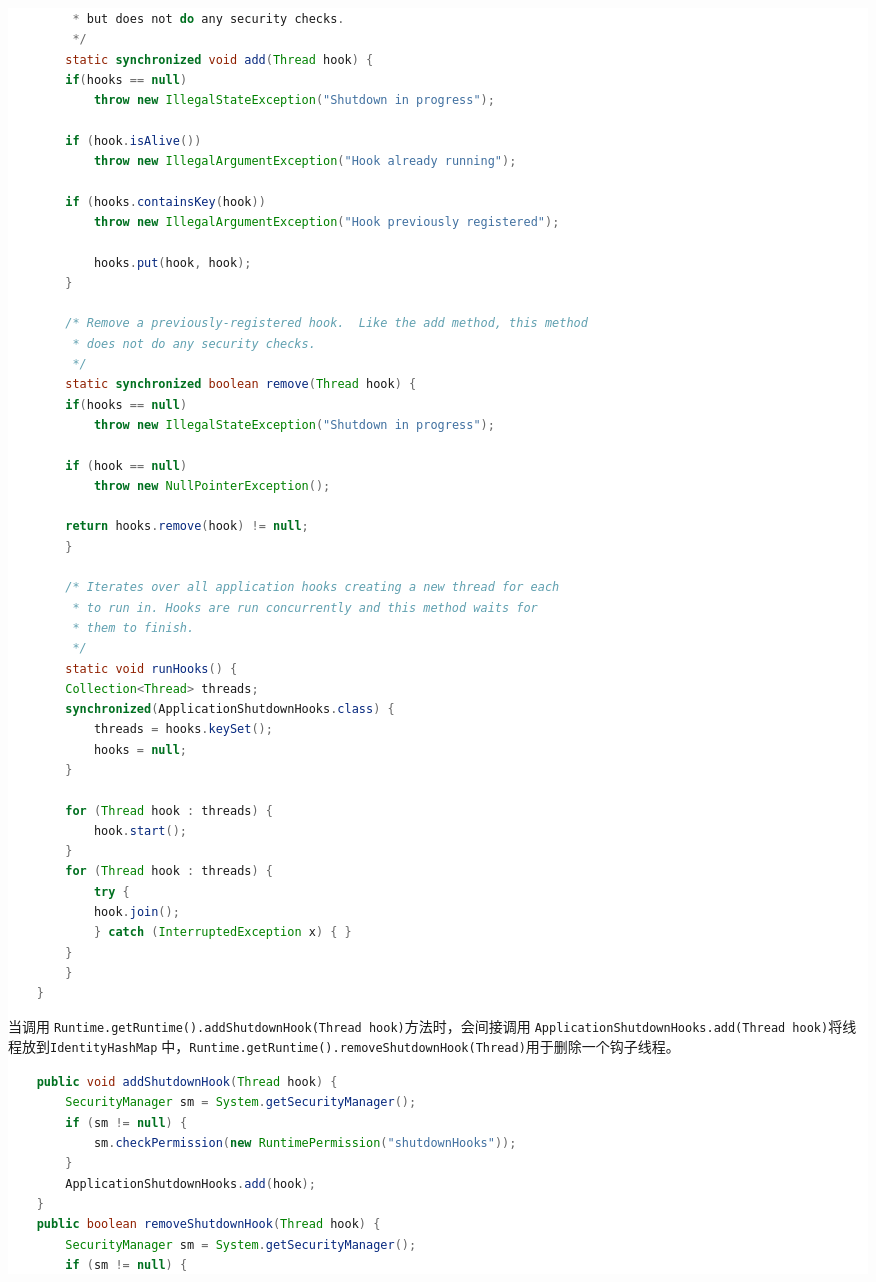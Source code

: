 ```Java
	     * but does not do any security checks.
	     */
	    static synchronized void add(Thread hook) {
		if(hooks == null)
		    throw new IllegalStateException("Shutdown in progress");
	 
		if (hook.isAlive())
		    throw new IllegalArgumentException("Hook already running");
	 
		if (hooks.containsKey(hook))
		    throw new IllegalArgumentException("Hook previously registered");
	 
	        hooks.put(hook, hook);
	    }
	 
	    /* Remove a previously-registered hook.  Like the add method, this method
	     * does not do any security checks.
	     */
	    static synchronized boolean remove(Thread hook) {
		if(hooks == null)
		    throw new IllegalStateException("Shutdown in progress");
	 
		if (hook == null) 
		    throw new NullPointerException();
	 
		return hooks.remove(hook) != null;
	    }
	 
	    /* Iterates over all application hooks creating a new thread for each
	     * to run in. Hooks are run concurrently and this method waits for 
	     * them to finish.
	     */
	    static void runHooks() {
		Collection<Thread> threads;
		synchronized(ApplicationShutdownHooks.class) {
		    threads = hooks.keySet();
		    hooks = null;
		}
	 
		for (Thread hook : threads) {
		    hook.start();
		}
		for (Thread hook : threads) {
		    try {
			hook.join();
		    } catch (InterruptedException x) { }
		}
	    }
	}
```
当调用 `Runtime.getRuntime().addShutdownHook(Thread hook)`方法时，会间接调用 `ApplicationShutdownHooks.add(Thread hook)`将线程放到`IdentityHashMap` 中，`Runtime.getRuntime().removeShutdownHook(Thread)`用于删除一个钩子线程。 
```Java
	public void addShutdownHook(Thread hook) {
		SecurityManager sm = System.getSecurityManager();
		if (sm != null) {
		    sm.checkPermission(new RuntimePermission("shutdownHooks"));
		}
		ApplicationShutdownHooks.add(hook);
	}
	public boolean removeShutdownHook(Thread hook) {
		SecurityManager sm = System.getSecurityManager();
		if (sm != null) {
```